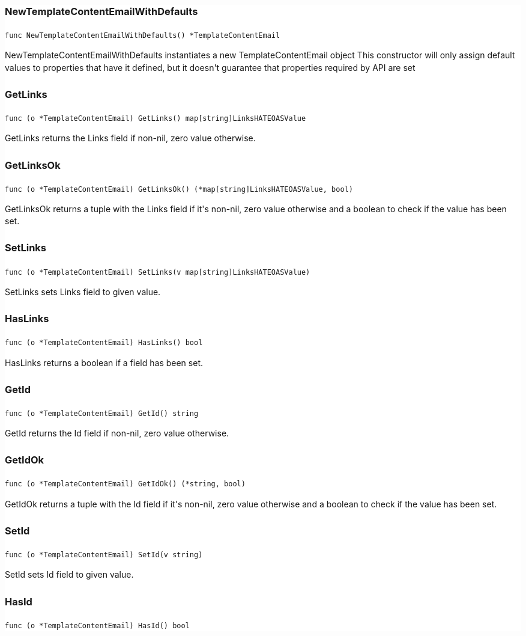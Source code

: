 ### NewTemplateContentEmailWithDefaults

`func NewTemplateContentEmailWithDefaults() *TemplateContentEmail`

NewTemplateContentEmailWithDefaults instantiates a new TemplateContentEmail object
This constructor will only assign default values to properties that have it defined,
but it doesn't guarantee that properties required by API are set

### GetLinks

`func (o *TemplateContentEmail) GetLinks() map[string]LinksHATEOASValue`

GetLinks returns the Links field if non-nil, zero value otherwise.

### GetLinksOk

`func (o *TemplateContentEmail) GetLinksOk() (*map[string]LinksHATEOASValue, bool)`

GetLinksOk returns a tuple with the Links field if it's non-nil, zero value otherwise
and a boolean to check if the value has been set.

### SetLinks

`func (o *TemplateContentEmail) SetLinks(v map[string]LinksHATEOASValue)`

SetLinks sets Links field to given value.

### HasLinks

`func (o *TemplateContentEmail) HasLinks() bool`

HasLinks returns a boolean if a field has been set.

### GetId

`func (o *TemplateContentEmail) GetId() string`

GetId returns the Id field if non-nil, zero value otherwise.

### GetIdOk

`func (o *TemplateContentEmail) GetIdOk() (*string, bool)`

GetIdOk returns a tuple with the Id field if it's non-nil, zero value otherwise
and a boolean to check if the value has been set.

### SetId

`func (o *TemplateContentEmail) SetId(v string)`

SetId sets Id field to given value.

### HasId

`func (o *TemplateContentEmail) HasId() bool`
